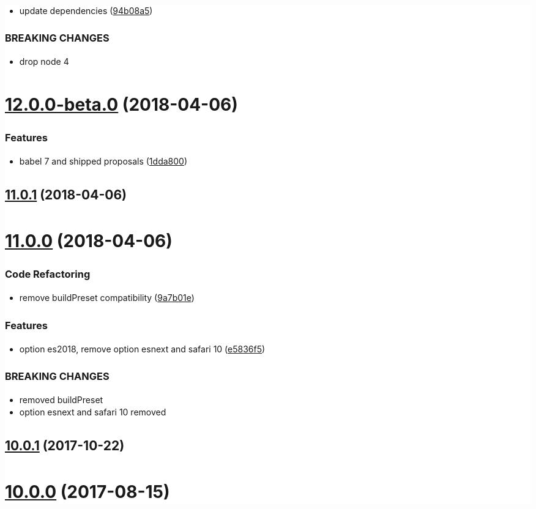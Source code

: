 * update dependencies ([94b08a5](https://github.com/christophehurpeau/babel-preset-modern-browsers/commit/94b08a5))


### BREAKING CHANGES

* drop node 4



# [12.0.0-beta.0](https://github.com/christophehurpeau/babel-preset-modern-browsers/compare/v11.0.1...v12.0.0-beta.0) (2018-04-06)


### Features

* babel 7 and shipped proposals ([1dda800](https://github.com/christophehurpeau/babel-preset-modern-browsers/commit/1dda800))



## [11.0.1](https://github.com/christophehurpeau/babel-preset-modern-browsers/compare/v11.0.0...v11.0.1) (2018-04-06)



# [11.0.0](https://github.com/christophehurpeau/babel-preset-modern-browsers/compare/v10.0.1...v11.0.0) (2018-04-06)


### Code Refactoring

* remove buildPreset compatibility ([9a7b01e](https://github.com/christophehurpeau/babel-preset-modern-browsers/commit/9a7b01e))


### Features

* option es2018, remove option esnext and safari 10 ([e5836f5](https://github.com/christophehurpeau/babel-preset-modern-browsers/commit/e5836f5))


### BREAKING CHANGES

* removed buildPreset
* option esnext and safari 10 removed



## [10.0.1](https://github.com/christophehurpeau/babel-preset-modern-browsers/compare/v10.0.0...v10.0.1) (2017-10-22)



# [10.0.0](https://github.com/christophehurpeau/babel-preset-modern-browsers/compare/v9.0.2...v10.0.0) (2017-08-15)
